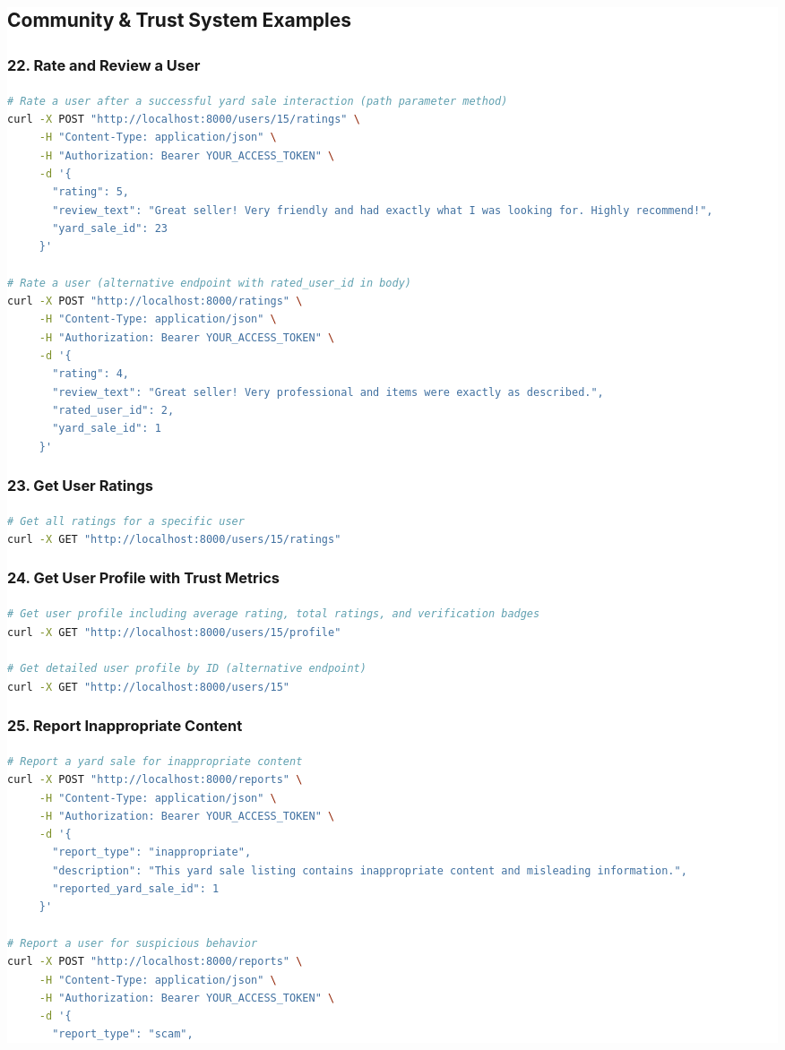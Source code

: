 ## Community & Trust System Examples

### 22. Rate and Review a User

```bash
# Rate a user after a successful yard sale interaction (path parameter method)
curl -X POST "http://localhost:8000/users/15/ratings" \
     -H "Content-Type: application/json" \
     -H "Authorization: Bearer YOUR_ACCESS_TOKEN" \
     -d '{
       "rating": 5,
       "review_text": "Great seller! Very friendly and had exactly what I was looking for. Highly recommend!",
       "yard_sale_id": 23
     }'

# Rate a user (alternative endpoint with rated_user_id in body)
curl -X POST "http://localhost:8000/ratings" \
     -H "Content-Type: application/json" \
     -H "Authorization: Bearer YOUR_ACCESS_TOKEN" \
     -d '{
       "rating": 4,
       "review_text": "Great seller! Very professional and items were exactly as described.",
       "rated_user_id": 2,
       "yard_sale_id": 1
     }'
```

### 23. Get User Ratings

```bash
# Get all ratings for a specific user
curl -X GET "http://localhost:8000/users/15/ratings"
```

### 24. Get User Profile with Trust Metrics

```bash
# Get user profile including average rating, total ratings, and verification badges
curl -X GET "http://localhost:8000/users/15/profile"

# Get detailed user profile by ID (alternative endpoint)
curl -X GET "http://localhost:8000/users/15"
```

### 25. Report Inappropriate Content

```bash
# Report a yard sale for inappropriate content
curl -X POST "http://localhost:8000/reports" \
     -H "Content-Type: application/json" \
     -H "Authorization: Bearer YOUR_ACCESS_TOKEN" \
     -d '{
       "report_type": "inappropriate",
       "description": "This yard sale listing contains inappropriate content and misleading information.",
       "reported_yard_sale_id": 1
     }'

# Report a user for suspicious behavior
curl -X POST "http://localhost:8000/reports" \
     -H "Content-Type: application/json" \
     -H "Authorization: Bearer YOUR_ACCESS_TOKEN" \
     -d '{
       "report_type": "scam",
```